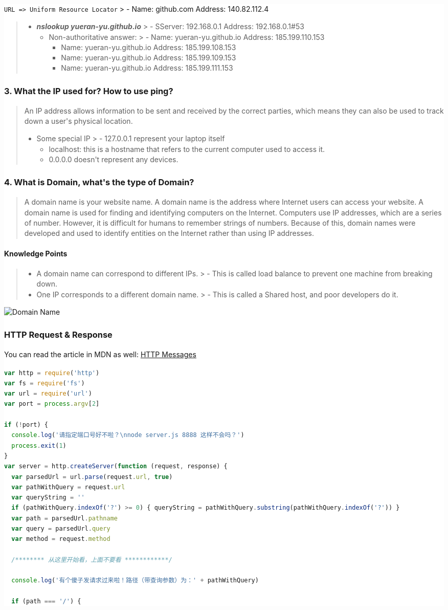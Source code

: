  ```URL => Uniform Resource Locator```
      >     - Name:	github.com Address: 140.82.112.4
> - ***nslookup  yueran-yu.github.io***
    >   - SServer:		192.168.0.1 Address:	192.168.0.1#53
>   - Non-authoritative answer:
      >     - Name:	yueran-yu.github.io Address: 185.199.110.153
>     - Name:	yueran-yu.github.io Address: 185.199.108.153
>     - Name:	yueran-yu.github.io Address: 185.199.109.153
>     - Name:	yueran-yu.github.io Address: 185.199.111.153
>

### 3. What the IP used for? How to use ping?
> An IP address allows information to be sent and received by the correct parties,
which means they can also be used to track down a user's physical location.
> - Some special IP
    >   - 127.0.0.1 represent your laptop itself
>   - localhost: this is a hostname that refers to the current computer used to access it.
>   - 0.0.0.0 doesn't represent any devices.

### 4. What is Domain, what's the type of Domain?
> A domain name is your website name. A domain name is the address where Internet users can access your website. A domain name is used for finding and identifying computers on the Internet. Computers use IP addresses, which are a series of number. However, it is difficult for humans to remember strings of numbers. Because of this, domain names were developed and used to identify entities on the Internet rather than using IP addresses.

####  Knowledge Points
> - A domain name can correspond to different IPs.
    >   - This is called load balance to prevent one machine from breaking down.
> - One IP corresponds to a different domain name.
    >   - This is called a Shared host, and poor developers do it.

<img src="../../../../../assets/images/Domain_name.png" width="500" alt="Domain Name">


### HTTP Request & Response
You can read the article in MDN as well: [HTTP Messages](https://developer.mozilla.org/en-US/docs/Web/HTTP/Messages)

```javascript
var http = require('http')
var fs = require('fs')
var url = require('url')
var port = process.argv[2]

if (!port) {
  console.log('请指定端口号好不啦？\nnode server.js 8888 这样不会吗？')
  process.exit(1)
}
var server = http.createServer(function (request, response) {
  var parsedUrl = url.parse(request.url, true)
  var pathWithQuery = request.url
  var queryString = ''
  if (pathWithQuery.indexOf('?') >= 0) { queryString = pathWithQuery.substring(pathWithQuery.indexOf('?')) }
  var path = parsedUrl.pathname
  var query = parsedUrl.query
  var method = request.method

  /******** 从这里开始看，上面不要看 ************/

  console.log('有个傻子发请求过来啦！路径（带查询参数）为：' + pathWithQuery)

  if (path === '/') {
 ```